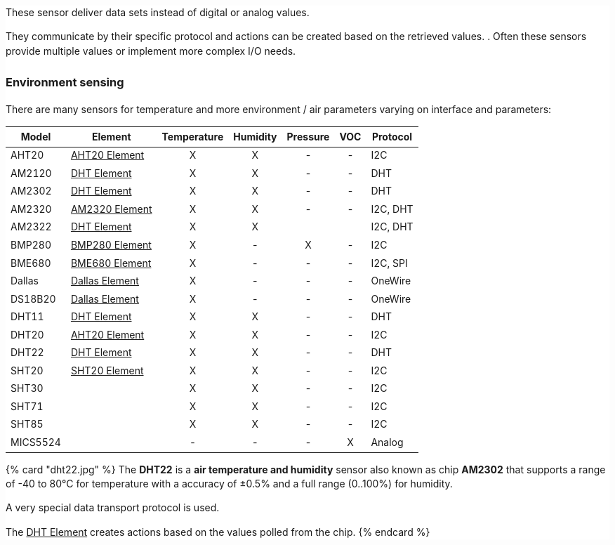 These sensor deliver data sets instead of digital or analog values.

They communicate by their specific protocol and actions can be created based on the
retrieved values.
 . Often these sensors provide multiple values or implement more complex I/O needs.

### Environment sensing

There are many sensors for temperature and more environment / air parameters varying on interface and parameters:

| Model    | Element          | Temperature | Humidity | Pressure |  VOC  | Protocol |
| -------- | ---------------- | :---------: | :------: | :------: | :---: | -------- |
| AHT20    | [AHT20 Element]  |      X      |    X     |    -     |   -   | I2C      |
| AM2120   | [DHT Element]    |      X      |    X     |    -     |   -   | DHT      |
| AM2302   | [DHT Element]    |      X      |    X     |    -     |   -   | DHT      |
| AM2320   | [AM2320 Element] |      X      |    X     |    -     |   -   | I2C, DHT |
| AM2322   | [DHT Element]    |      X      |    X     |          |       | I2C, DHT |
| BMP280   | [BMP280 Element] |      X      |    -     |    X     |   -   | I2C      |
| BME680   | [BME680 Element] |      X      |    -     |    -     |   -   | I2C, SPI |
| Dallas   | [Dallas Element] |      X      |    -     |    -     |   -   | OneWire  |
| DS18B20  | [Dallas Element] |      X      |    -     |    -     |   -   | OneWire  |
| DHT11    | [DHT Element]    |      X      |    X     |    -     |   -   | DHT      |
| DHT20    | [AHT20 Element]  |      X      |    X     |    -     |   -   | I2C      |
| DHT22    | [DHT Element]    |      X      |    X     |    -     |   -   | DHT      |
| SHT20    | [SHT20 Element]  |      X      |    X     |    -     |   -   | I2C      |
| SHT30    |                  |      X      |    X     |    -     |   -   | I2C      |
| SHT71    |                  |      X      |    X     |    -     |   -   | I2C      |
| SHT85    |                  |      X      |    X     |    -     |   -   | I2C      |
| MICS5524 |                  |      -      |    -     |    -     |   X   | Analog   |

<div class="card-container text horizontal" style="--card-image-size:10rem;--card-radius:1em">

{% card "dht22.jpg" %}
The **DHT22** is a **air temperature and humidity** sensor also known as chip **AM2302** that supports a range of -40 to 80°C for temperature with a accuracy of ±0.5% and a full range (0..100%) for humidity.

A very special data transport protocol is used.

The [DHT Element] creates actions based on the values polled from the chip.
{% endcard %}


[Analog Element]: /elements/analog.md
[AHT20 Element]: /elements/aht20.md
[BME680 Element]: /elements/bme680.md
[AM2320 Element]: /elements/am2320.md
[BMP280 Element]: /elements/bmp280.md
[Dallas Element]: /elements/dallas.md
[DHT Element]: /elements/dht.md
[SHT20 Element]: /elements/sht20.md